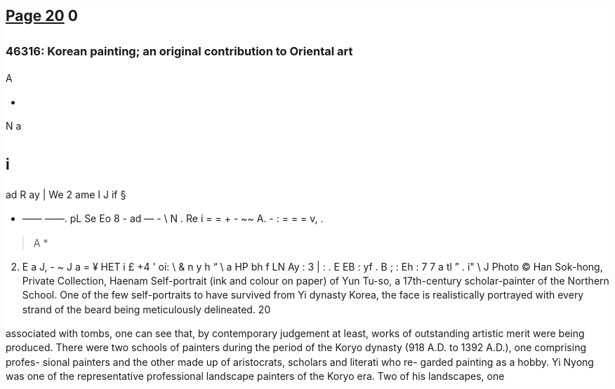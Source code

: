 ## [Page 20](https://demo.humlab.umu.se/courier/074807engo.pdf#page=20) 0

### 46316: Korean painting; an original contribution to Oriental art

A 
  
- 
N
a
 
i 
- 
  
ad R 
ay | We 2 ame I 
J if § 
- —— ——. pL 
Se Eo 8 - ad — - \ N . 
Re i 
= = + - 
~~ A. - 
: = 
= = v, . 
> A * 
2) E 
a J, - ~ J a 
= ¥ HET i £ 
+4 ' oi: \ & 
n y 
h “ \ 
a HP bh 
f 
LN Ay 
: 3 | 
: . E 
EB : 
yf . 
B ; : 
Eh : 
7 
7 a tl ” . 
i" \ J 
Photo © Han Sok-hong, Private Collection, Haenam 
Self-portrait (ink and colour on paper) of Yun Tu-so, a 17th-century scholar-painter 
of the Northern School. One of the few self-portraits to have survived from Yi 
dynasty Korea, the face is realistically portrayed with every strand of the beard 
being meticulously delineated. 
20 
  
associated with tombs, one can see that, 
by contemporary judgement at least, works 
of outstanding artistic merit were being 
produced. 
There were two schools of painters 
during the period of the Koryo dynasty (918 
A.D. to 1392 A.D.), one comprising profes- 
sional painters and the other made up of 
aristocrats, scholars and literati who re- 
garded painting as a hobby. 
Yi Nyong was one of the representative 
professional landscape painters of the 
Koryo era. Two of his landscapes, one 